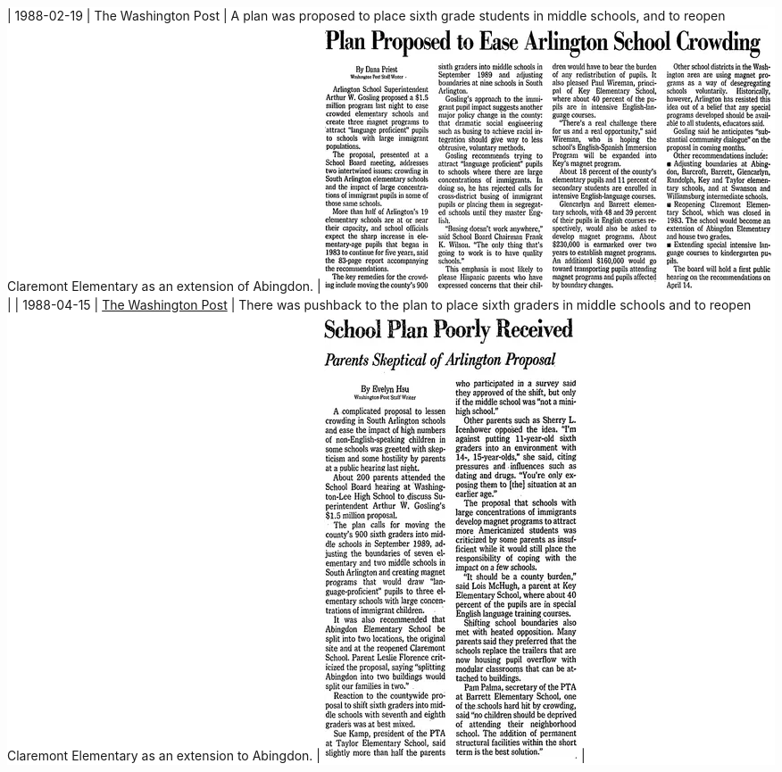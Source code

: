 | 1988-02-19 | The Washington Post | A plan was proposed to place sixth grade students in middle schools, and to reopen Claremont Elementary as an extension of Abingdon. | [![](images/resized/1988-02-19.webp)](images/originals/1988-02-19.webp) |
| 1988-04-15 | [The Washington Post](https://www.washingtonpost.com/archive/local/1988/04/15/school-plan-poorly-received/70d42adf-977d-4908-88de-ad2ffbbe032e/) | There was pushback to the plan to place sixth graders in middle schools and to reopen Claremont Elementary as an extension to Abingdon. | [![](images/resized/1988-04-15.webp)](images/originals/1988-04-15.webp) |